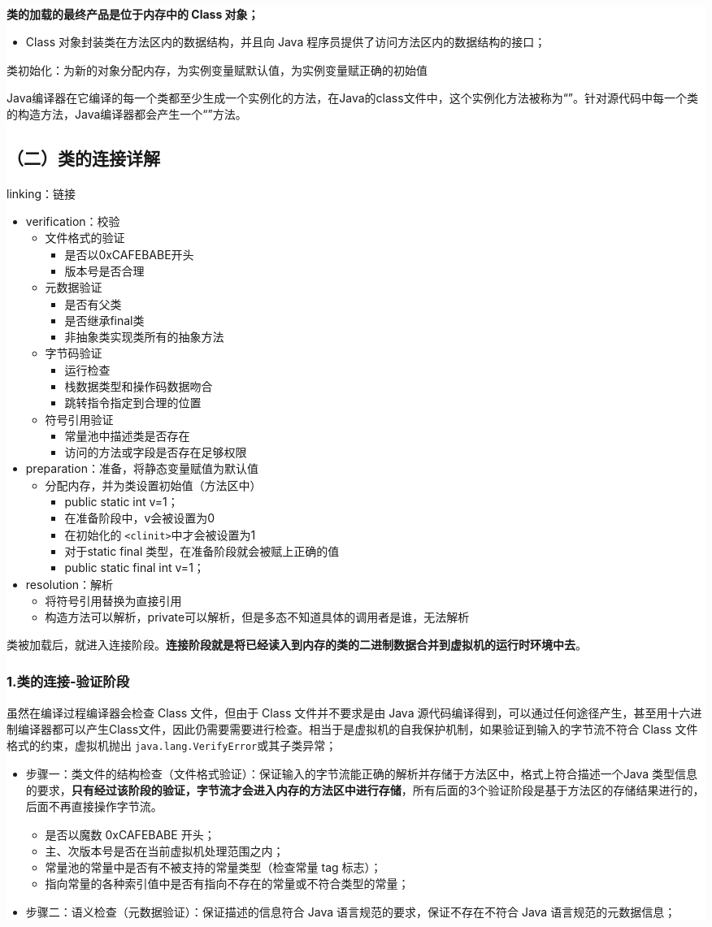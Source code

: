**类的加载的最终产品是位于内存中的 Class 对象；**

- Class 对象封装类在方法区内的数据结构，并且向 Java 程序员提供了访问方法区内的数据结构的接口；

类初始化：为新的对象分配内存，为实例变量赋默认值，为实例变量赋正确的初始值

Java编译器在它编译的每一个类都至少生成一个实例化的方法，在Java的class文件中，这个实例化方法被称为“”。针对源代码中每一个类的构造方法，Java编译器都会产生一个“”方法。

## （二）类的连接详解

linking：链接

- verification：校验
  - 文件格式的验证
    - 是否以0xCAFEBABE开头
    - 版本号是否合理
  - 元数据验证
    - 是否有父类
    - 是否继承final类
    - 非抽象类实现类所有的抽象方法
  - 字节码验证
    - 运行检查
    - 栈数据类型和操作码数据吻合
    - 跳转指令指定到合理的位置
  - 符号引用验证
    - 常量池中描述类是否存在
    - 访问的方法或字段是否存在足够权限
- preparation：准备，将静态变量赋值为默认值
  - 分配内存，并为类设置初始值（方法区中）
    - public static int v=1；
    - 在准备阶段中，v会被设置为0
    - 在初始化的 `<clinit>`中才会被设置为1
    - 对于static final 类型，在准备阶段就会被赋上正确的值
    - public static final int v=1；
- resolution：解析
  - 将符号引用替换为直接引用
  - 构造方法可以解析，private可以解析，但是多态不知道具体的调用者是谁，无法解析

类被加载后，就进入连接阶段。**连接阶段就是将已经读入到内存的类的二进制数据合并到虚拟机的运行时环境中去**。

### 1.类的连接-验证阶段

虽然在编译过程编译器会检查 Class 文件，但由于 Class 文件并不要求是由 Java 源代码编译得到，可以通过任何途径产生，甚至用十六进制编译器都可以产生Class文件，因此仍需要需要进行检查。相当于是虚拟机的自我保护机制，如果验证到输入的字节流不符合 Class 文件格式的约束，虚拟机抛出 `java.lang.VerifyError`或其子类异常；

- 步骤一：类文件的结构检查（文件格式验证）：保证输入的字节流能正确的解析并存储于方法区中，格式上符合描述一个Java 类型信息的要求，**只有经过该阶段的验证，字节流才会进入内存的方法区中进行存储**，所有后面的3个验证阶段是基于方法区的存储结果进行的，后面不再直接操作字节流。

  - 是否以魔数 0xCAFEBABE 开头；
  - 主、次版本号是否在当前虚拟机处理范围之内；
  - 常量池的常量中是否有不被支持的常量类型（检查常量 tag 标志）；
  - 指向常量的各种索引值中是否有指向不存在的常量或不符合类型的常量；

- 步骤二：语义检查（元数据验证）：保证描述的信息符合 Java 语言规范的要求，保证不存在不符合 Java 语言规范的元数据信息；
